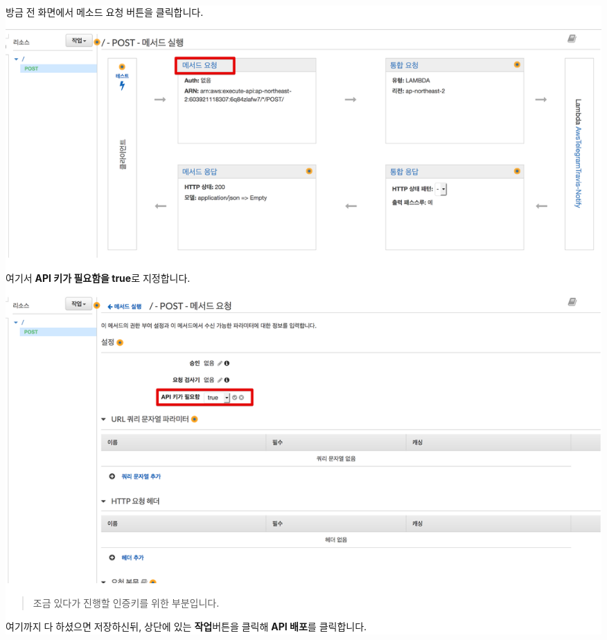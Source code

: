 방금 전 화면에서 메소드 요청 버튼을 클릭합니다.

![api10](./images/3/api10.png)

여기서 **API 키가 필요함을 true**로 지정합니다.

![api11](./images/3/api11.png)

> 조금 있다가 진행할 인증키를 위한 부분입니다.

여기까지 다 하셨으면 저장하신뒤, 상단에 있는 **작업**버튼을 클릭해 **API 배포**를 클릭합니다.
